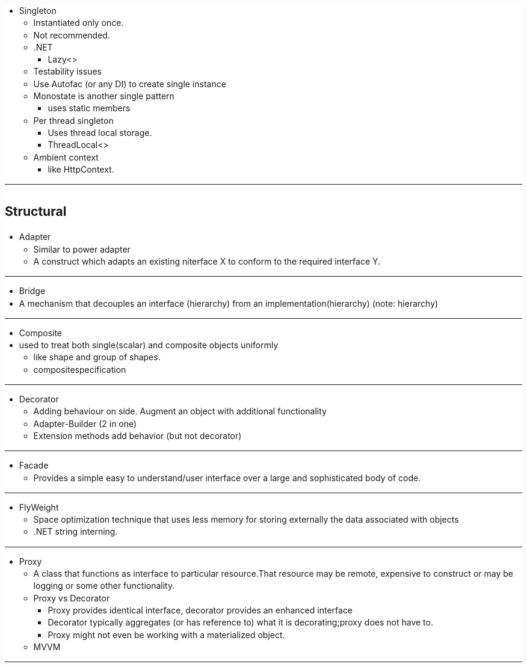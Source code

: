 * Singleton
  * Instantiated only once.
  * Not recommended.
  * .NET
    * Lazy<>
  * Testability issues
  * Use Autofac (or any DI) to create single instance 
  * Monostate is another single pattern 
    * uses static members
  * Per thread singleton
    * Uses thread local storage.
    * ThreadLocal<>
  * Ambient context
    * like HttpContext.
______

## Structural
* Adapter
  * Similar to power adapter
  * A construct which adapts an existing niterface X to conform to the required interface Y.
_____________
* Bridge
 * A mechanism that decouples an interface (hierarchy) from an implementation(hierarchy) (note: hierarchy)

_____
* Composite
 * used to treat both single(scalar) and composite objects uniformly
   * like shape and group of shapes.
   * compositespecification
_______

* Decorator
  * Adding behaviour on side. Augment an object with additional functionality
  * Adapter-Builder (2 in one)
  * Extension methods add behavior (but not decorator)
________
* Facade
  * Provides a simple easy to understand/user interface over a large and sophisticated body of code.
_____
* FlyWeight
  * Space optimization technique that uses less memory for storing externally the data associated with objects
  * .NET string interning.
______
* Proxy
  * A class that functions as interface to particular resource.That resource may be remote, expensive to construct or may be logging or some other functionality.
  * Proxy vs Decorator
    * Proxy provides identical interface, decorator provides an enhanced interface
    * Decorator typically aggregates (or has reference to) what it is decorating;proxy does not have to.
    * Proxy might not even be working with a materialized object.
  * MVVM
_____
